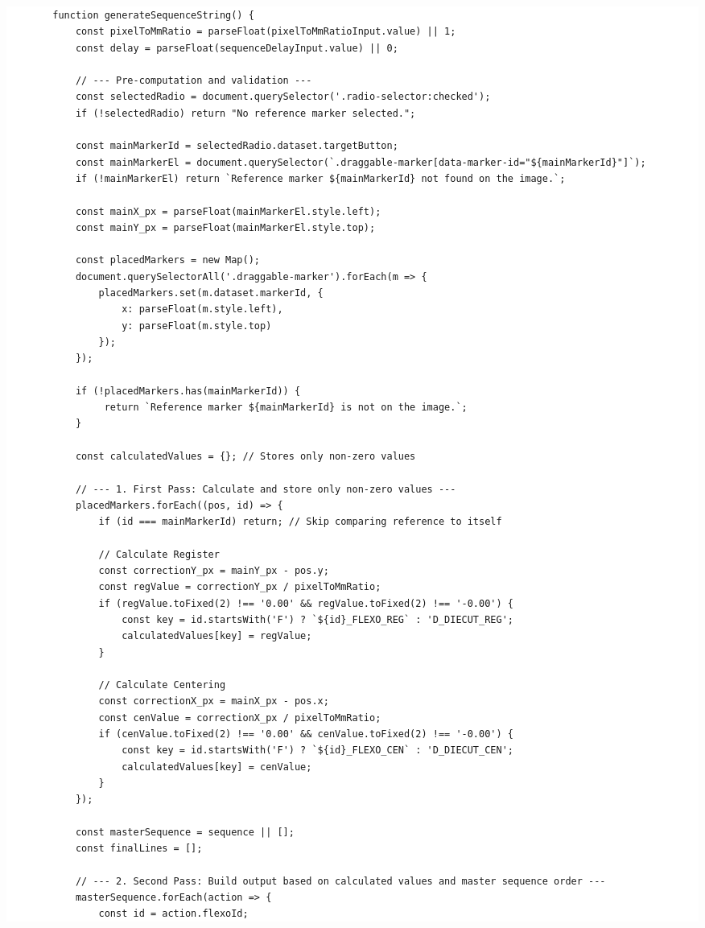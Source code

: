             function generateSequenceString() {
                const pixelToMmRatio = parseFloat(pixelToMmRatioInput.value) || 1;
                const delay = parseFloat(sequenceDelayInput.value) || 0;

                // --- Pre-computation and validation ---
                const selectedRadio = document.querySelector('.radio-selector:checked');
                if (!selectedRadio) return "No reference marker selected.";
                
                const mainMarkerId = selectedRadio.dataset.targetButton;
                const mainMarkerEl = document.querySelector(`.draggable-marker[data-marker-id="${mainMarkerId}"]`);
                if (!mainMarkerEl) return `Reference marker ${mainMarkerId} not found on the image.`;
                
                const mainX_px = parseFloat(mainMarkerEl.style.left);
                const mainY_px = parseFloat(mainMarkerEl.style.top);

                const placedMarkers = new Map();
                document.querySelectorAll('.draggable-marker').forEach(m => {
                    placedMarkers.set(m.dataset.markerId, {
                        x: parseFloat(m.style.left),
                        y: parseFloat(m.style.top)
                    });
                });
                
                if (!placedMarkers.has(mainMarkerId)) {
                     return `Reference marker ${mainMarkerId} is not on the image.`;
                }

                const calculatedValues = {}; // Stores only non-zero values

                // --- 1. First Pass: Calculate and store only non-zero values ---
                placedMarkers.forEach((pos, id) => {
                    if (id === mainMarkerId) return; // Skip comparing reference to itself

                    // Calculate Register
                    const correctionY_px = mainY_px - pos.y;
                    const regValue = correctionY_px / pixelToMmRatio;
                    if (regValue.toFixed(2) !== '0.00' && regValue.toFixed(2) !== '-0.00') {
                        const key = id.startsWith('F') ? `${id}_FLEXO_REG` : 'D_DIECUT_REG';
                        calculatedValues[key] = regValue;
                    }

                    // Calculate Centering
                    const correctionX_px = mainX_px - pos.x;
                    const cenValue = correctionX_px / pixelToMmRatio;
                    if (cenValue.toFixed(2) !== '0.00' && cenValue.toFixed(2) !== '-0.00') {
                        const key = id.startsWith('F') ? `${id}_FLEXO_CEN` : 'D_DIECUT_CEN';
                        calculatedValues[key] = cenValue;
                    }
                });
                
                const masterSequence = sequence || [];
                const finalLines = [];

                // --- 2. Second Pass: Build output based on calculated values and master sequence order ---
                masterSequence.forEach(action => {
                    const id = action.flexoId;
